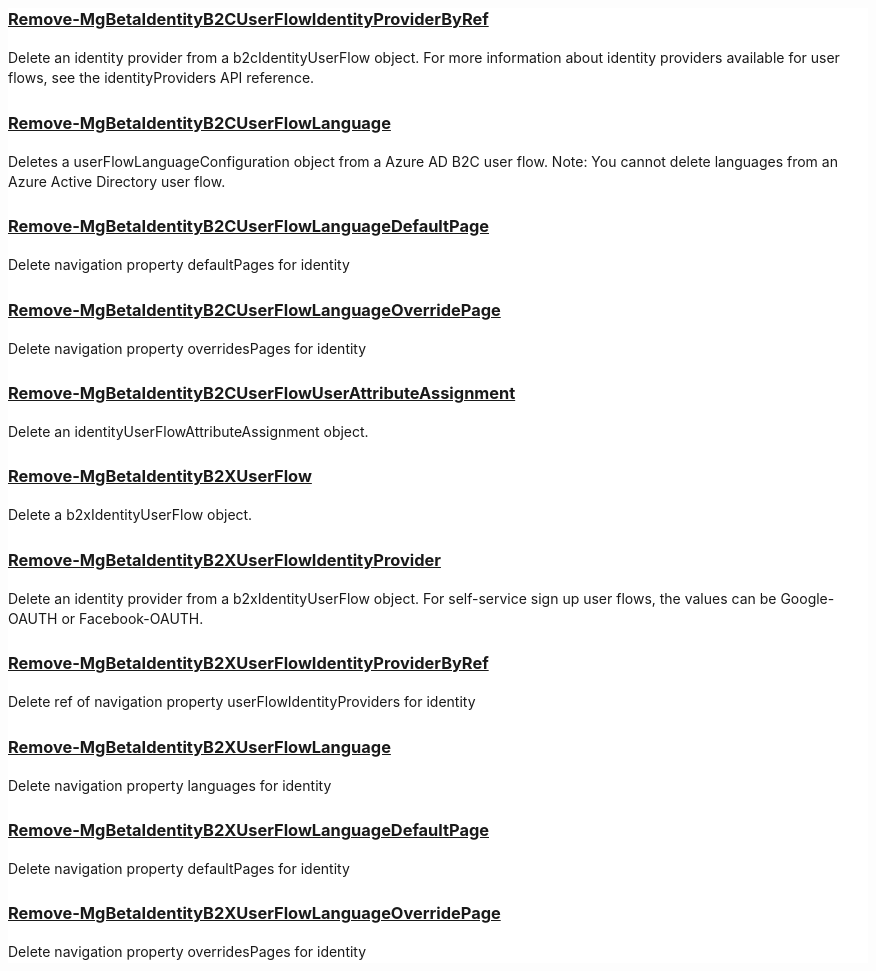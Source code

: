 ### [Remove-MgBetaIdentityB2CUserFlowIdentityProviderByRef](Remove-MgBetaIdentityB2CUserFlowIdentityProviderByRef.md)
Delete an identity provider from a b2cIdentityUserFlow object.
For more information about identity providers available for user flows, see the identityProviders API reference.

### [Remove-MgBetaIdentityB2CUserFlowLanguage](Remove-MgBetaIdentityB2CUserFlowLanguage.md)
Deletes a userFlowLanguageConfiguration object from a Azure AD B2C user flow.
Note: You cannot delete languages from an Azure Active Directory user flow.

### [Remove-MgBetaIdentityB2CUserFlowLanguageDefaultPage](Remove-MgBetaIdentityB2CUserFlowLanguageDefaultPage.md)
Delete navigation property defaultPages for identity

### [Remove-MgBetaIdentityB2CUserFlowLanguageOverridePage](Remove-MgBetaIdentityB2CUserFlowLanguageOverridePage.md)
Delete navigation property overridesPages for identity

### [Remove-MgBetaIdentityB2CUserFlowUserAttributeAssignment](Remove-MgBetaIdentityB2CUserFlowUserAttributeAssignment.md)
Delete an identityUserFlowAttributeAssignment object.

### [Remove-MgBetaIdentityB2XUserFlow](Remove-MgBetaIdentityB2XUserFlow.md)
Delete a b2xIdentityUserFlow object.

### [Remove-MgBetaIdentityB2XUserFlowIdentityProvider](Remove-MgBetaIdentityB2XUserFlowIdentityProvider.md)
Delete an identity provider from a b2xIdentityUserFlow object.
For self-service sign up user flows, the values can be Google-OAUTH or Facebook-OAUTH.

### [Remove-MgBetaIdentityB2XUserFlowIdentityProviderByRef](Remove-MgBetaIdentityB2XUserFlowIdentityProviderByRef.md)
Delete ref of navigation property userFlowIdentityProviders for identity

### [Remove-MgBetaIdentityB2XUserFlowLanguage](Remove-MgBetaIdentityB2XUserFlowLanguage.md)
Delete navigation property languages for identity

### [Remove-MgBetaIdentityB2XUserFlowLanguageDefaultPage](Remove-MgBetaIdentityB2XUserFlowLanguageDefaultPage.md)
Delete navigation property defaultPages for identity

### [Remove-MgBetaIdentityB2XUserFlowLanguageOverridePage](Remove-MgBetaIdentityB2XUserFlowLanguageOverridePage.md)
Delete navigation property overridesPages for identity
